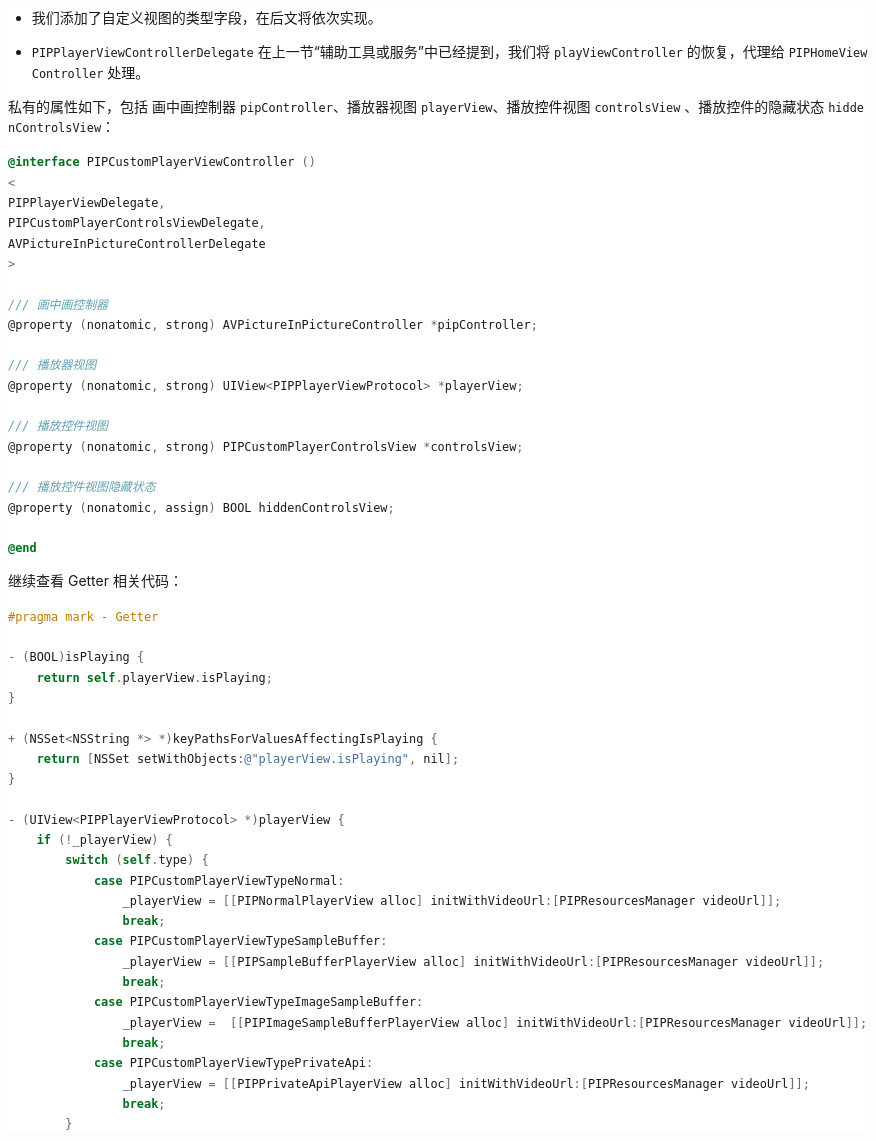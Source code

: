 - 我们添加了自定义视图的类型字段，在后文将依次实现。

- `PIPPlayerViewControllerDelegate` 在上一节“辅助工具或服务”中已经提到，我们将 `playViewController` 的恢复，代理给 `PIPHomeViewController` 处理。



私有的属性如下，包括 画中画控制器 `pipController`、播放器视图 `playerView`、播放控件视图 `controlsView` 、播放控件的隐藏状态 `hiddenControlsView`：

```Objective-C
@interface PIPCustomPlayerViewController ()
<
PIPPlayerViewDelegate,
PIPCustomPlayerControlsViewDelegate,
AVPictureInPictureControllerDelegate
>
 
/// 画中画控制器
@property (nonatomic, strong) AVPictureInPictureController *pipController;
 
/// 播放器视图
@property (nonatomic, strong) UIView<PIPPlayerViewProtocol> *playerView;
 
/// 播放控件视图
@property (nonatomic, strong) PIPCustomPlayerControlsView *controlsView;
 
/// 播放控件视图隐藏状态
@property (nonatomic, assign) BOOL hiddenControlsView;
 
@end
```



继续查看 Getter 相关代码：

```Objective-C
#pragma mark - Getter
 
- (BOOL)isPlaying {
    return self.playerView.isPlaying;
}
 
+ (NSSet<NSString *> *)keyPathsForValuesAffectingIsPlaying {
    return [NSSet setWithObjects:@"playerView.isPlaying", nil];
}
 
- (UIView<PIPPlayerViewProtocol> *)playerView {
    if (!_playerView) {
        switch (self.type) {
            case PIPCustomPlayerViewTypeNormal:
                _playerView = [[PIPNormalPlayerView alloc] initWithVideoUrl:[PIPResourcesManager videoUrl]];
                break;
            case PIPCustomPlayerViewTypeSampleBuffer:
                _playerView = [[PIPSampleBufferPlayerView alloc] initWithVideoUrl:[PIPResourcesManager videoUrl]];
                break;
            case PIPCustomPlayerViewTypeImageSampleBuffer:
                _playerView =  [[PIPImageSampleBufferPlayerView alloc] initWithVideoUrl:[PIPResourcesManager videoUrl]];
                break;
            case PIPCustomPlayerViewTypePrivateApi:
                _playerView = [[PIPPrivateApiPlayerView alloc] initWithVideoUrl:[PIPResourcesManager videoUrl]];
                break;
        }
```